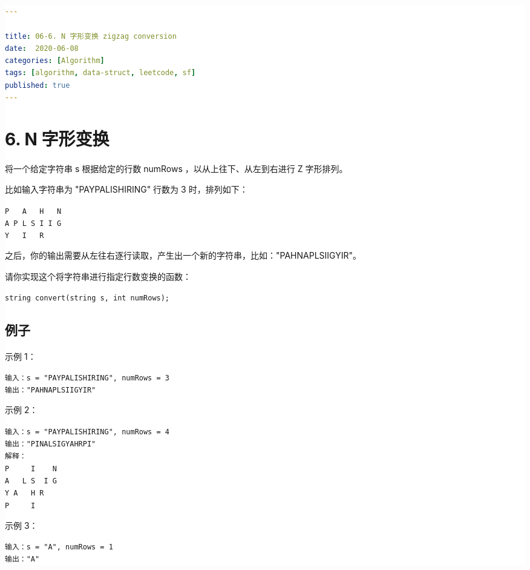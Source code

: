 ```yaml
---

title: 06-6. N 字形变换 zigzag conversion
date:  2020-06-08
categories: [Algorithm]
tags: [algorithm, data-struct, leetcode, sf]
published: true
---
```


# 6. N 字形变换

将一个给定字符串 s 根据给定的行数 numRows ，以从上往下、从左到右进行 Z 字形排列。

比如输入字符串为 "PAYPALISHIRING" 行数为 3 时，排列如下：

```
P   A   H   N
A P L S I I G
Y   I   R
```

之后，你的输出需要从左往右逐行读取，产生出一个新的字符串，比如："PAHNAPLSIIGYIR"。

请你实现这个将字符串进行指定行数变换的函数：

`string convert(string s, int numRows);`
 
## 例子

示例 1：

```
输入：s = "PAYPALISHIRING", numRows = 3
输出："PAHNAPLSIIGYIR"
```

示例 2：

```
输入：s = "PAYPALISHIRING", numRows = 4
输出："PINALSIGYAHRPI"
解释：
P     I    N
A   L S  I G
Y A   H R
P     I
```

示例 3：

```
输入：s = "A", numRows = 1
输出："A"
```
